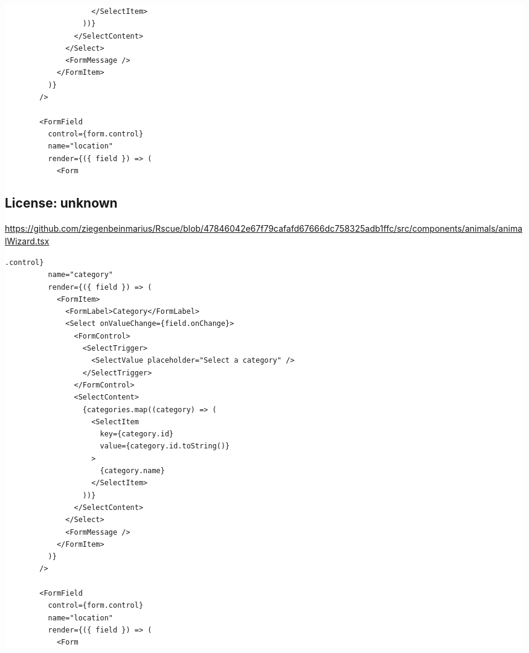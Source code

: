 ```
                    </SelectItem>
                  ))}
                </SelectContent>
              </Select>
              <FormMessage />
            </FormItem>
          )}
        />

        <FormField
          control={form.control}
          name="location"
          render={({ field }) => (
            <Form
```


## License: unknown
https://github.com/ziegenbeinmarius/Rscue/blob/47846042e67f79cafafd67666dc758325adb1ffc/src/components/animals/animalWizard.tsx

```
.control}
          name="category"
          render={({ field }) => (
            <FormItem>
              <FormLabel>Category</FormLabel>
              <Select onValueChange={field.onChange}>
                <FormControl>
                  <SelectTrigger>
                    <SelectValue placeholder="Select a category" />
                  </SelectTrigger>
                </FormControl>
                <SelectContent>
                  {categories.map((category) => (
                    <SelectItem
                      key={category.id}
                      value={category.id.toString()}
                    >
                      {category.name}
                    </SelectItem>
                  ))}
                </SelectContent>
              </Select>
              <FormMessage />
            </FormItem>
          )}
        />

        <FormField
          control={form.control}
          name="location"
          render={({ field }) => (
            <Form
```
